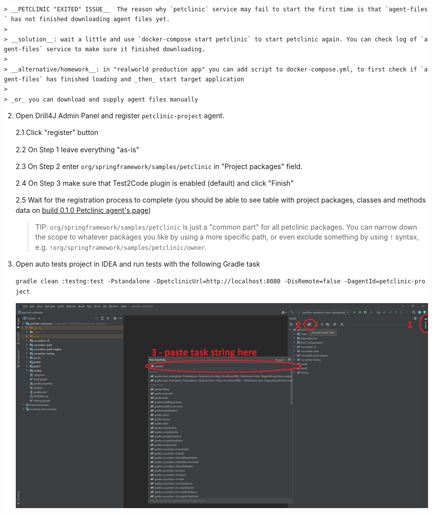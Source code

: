     > __PETCLINIC "EXITED" ISSUE__  The reason why `petclinic` service may fail to start the first time is that `agent-files` has not finished downloading agent files yet.
    >
    > __solution__: wait a little and use `docker-compose start petclinic` to start petclinic again. You can check log of `agent-files` service to make sure it finished downloading.
    >
    > __alternative/homework__: in "realworld production app" you can add script to docker-compose.yml, to first check if `agent-files` has finished loading and _then_ start target application
    >
    > _or_ you can download and supply agent files manually

2. Open Drill4J Admin Panel and register `petclinic-project` agent.

    2.1 Click "register" button

    2.2 On Step 1 leave everything "as-is"

    2.3 On Step 2 enter `org/springframework/samples/petclinic` in "Project packages" field. 

    2.4 On Step 3 make sure that Test2Code plugin is enabled (default) and click "Finish"

    2.5 Wait for the registration process to complete (you should be able to see table with project packages, classes and methods data on [build 0.1.0 Petclinic agent's page](http://localhost:8091/full-page/petclinic-project/0.1.0/test2code/dashboard/methods))

    > TIP: `org/springframework/samples/petclinic` is just a "common part" for all petclinic packages. You can narrow down the scope to whatever packages you like by using a more specific path, or even exclude something by using `!` syntax, e.g. `!org/springframework/samples/petclinic/owner`.

3. Open auto tests project in IDEA and run tests with the following Gradle task

    ```shell
    gradle clean :testng:test -Pstandalone -DpetclinicUrl=http://localhost:8080 -DisRemote=false -DagentId=petclinic-project
    ```

    ![How to run gradle task in IDEA](./media/how-to-run-gradle-task-idea.jpg)
